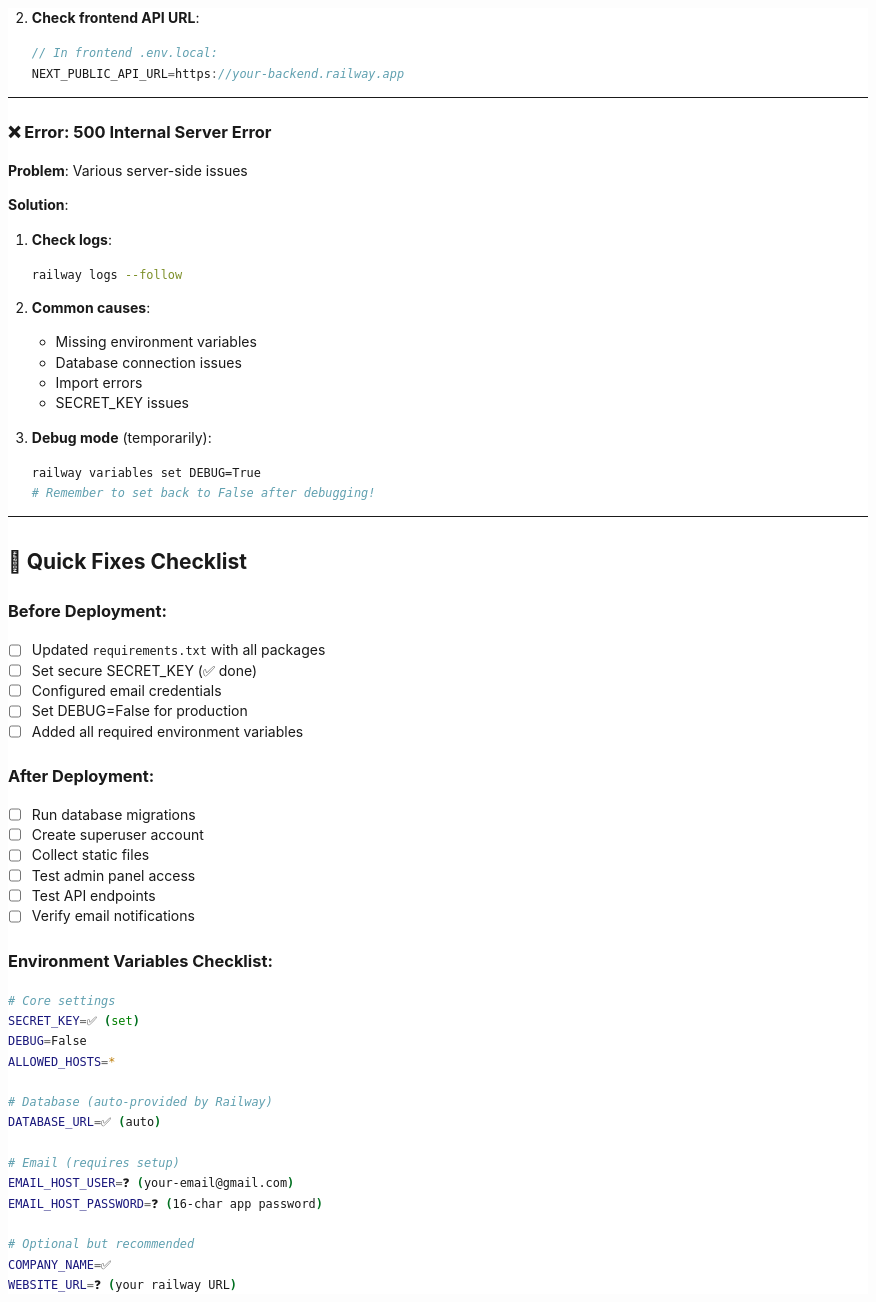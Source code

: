 2. **Check frontend API URL**:
   ```javascript
   // In frontend .env.local:
   NEXT_PUBLIC_API_URL=https://your-backend.railway.app
   ```

---

### ❌ **Error: 500 Internal Server Error**

**Problem**: Various server-side issues

**Solution**:
1. **Check logs**:
   ```bash
   railway logs --follow
   ```

2. **Common causes**:
   - Missing environment variables
   - Database connection issues
   - Import errors
   - SECRET_KEY issues

3. **Debug mode** (temporarily):
   ```bash
   railway variables set DEBUG=True
   # Remember to set back to False after debugging!
   ```

---

## 🔧 **Quick Fixes Checklist**

### Before Deployment:
- [ ] Updated `requirements.txt` with all packages
- [ ] Set secure SECRET_KEY (✅ done)
- [ ] Configured email credentials
- [ ] Set DEBUG=False for production
- [ ] Added all required environment variables

### After Deployment:
- [ ] Run database migrations
- [ ] Create superuser account
- [ ] Collect static files
- [ ] Test admin panel access
- [ ] Test API endpoints
- [ ] Verify email notifications

### Environment Variables Checklist:
```bash
# Core settings
SECRET_KEY=✅ (set)
DEBUG=False
ALLOWED_HOSTS=*

# Database (auto-provided by Railway)
DATABASE_URL=✅ (auto)

# Email (requires setup)
EMAIL_HOST_USER=❓ (your-email@gmail.com)
EMAIL_HOST_PASSWORD=❓ (16-char app password)

# Optional but recommended
COMPANY_NAME=✅
WEBSITE_URL=❓ (your railway URL)
```